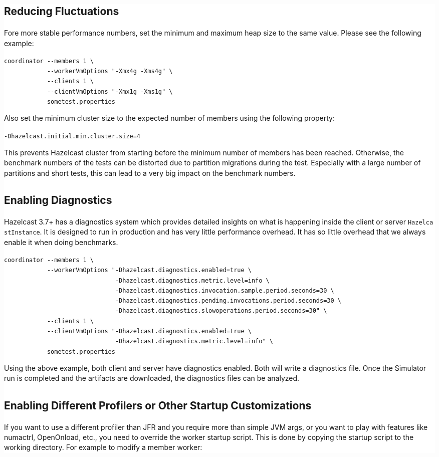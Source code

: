 ## Reducing Fluctuations

Fore more stable performance numbers, set the minimum and maximum heap size to the same value. Please see the following example:

```
coordinator --members 1 \
            --workerVmOptions "-Xmx4g -Xms4g" \
            --clients 1 \
            --clientVmOptions "-Xmx1g -Xms1g" \
            sometest.properties
```

Also set the minimum cluster size to the expected number of members using the following property:

```
-Dhazelcast.initial.min.cluster.size=4
```

This prevents Hazelcast cluster from starting before the minimum number of members has been reached. Otherwise, the benchmark numbers of the tests can be distorted due to partition migrations during the test. Especially with a large number of partitions and short tests, this can lead to a very big impact on the benchmark numbers.

## Enabling Diagnostics

Hazelcast 3.7+ has a diagnostics system which provides detailed insights on what is happening inside the client or server `HazelcastInstance`. It is designed to run in production and has very little performance overhead. It has so little overhead that we always enable it when doing benchmarks.

```
coordinator --members 1 \
            --workerVmOptions "-Dhazelcast.diagnostics.enabled=true \
                               -Dhazelcast.diagnostics.metric.level=info \
                               -Dhazelcast.diagnostics.invocation.sample.period.seconds=30 \
                               -Dhazelcast.diagnostics.pending.invocations.period.seconds=30 \
                               -Dhazelcast.diagnostics.slowoperations.period.seconds=30" \
            --clients 1 \
            --clientVmOptions "-Dhazelcast.diagnostics.enabled=true \
                               -Dhazelcast.diagnostics.metric.level=info" \
            sometest.properties
```

Using the above example, both client and server have diagnostics enabled. Both will write a diagnostics file. Once the Simulator run is completed and the artifacts are downloaded, the diagnostics files can be analyzed.

## Enabling Different Profilers or Other Startup Customizations

If you want to use a different profiler than JFR and you require more than simple JVM args, or you want to play with features like numactrl, OpenOnload, etc., you need to override the worker startup script. This is done by copying the startup script to the working directory. For example to modify a member worker:
